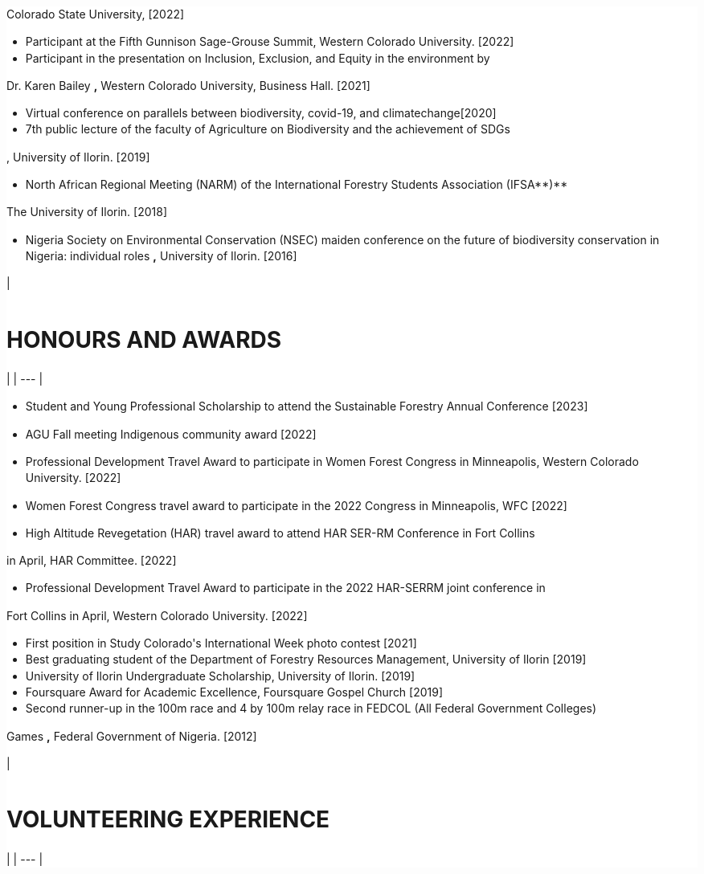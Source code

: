 Colorado State University, [2022]

- Participant at the Fifth Gunnison Sage-Grouse Summit, Western Colorado University. [2022]
- Participant in the presentation on Inclusion, Exclusion, and Equity in the environment by

Dr. Karen Bailey **,** Western Colorado University, Business Hall. [2021]

- Virtual conference on parallels between biodiversity, covid-19, and climatechange[2020]
- 7th public lecture of the faculty of Agriculture on Biodiversity and the achievement of SDGs

, University of Ilorin. [2019]

- North African Regional Meeting (NARM) of the International Forestry Students Association (IFSA**)**

The University of Ilorin. [2018]

- Nigeria Society on Environmental Conservation (NSEC) maiden conference on the future of biodiversity conservation in Nigeria: individual roles **,** University of Ilorin. [2016]

|
# HONOURS AND AWARDS
 |
| --- |

- Student and Young Professional Scholarship to attend the Sustainable Forestry Annual Conference [2023]
- AGU Fall meeting Indigenous community award [2022]
- Professional Development Travel Award to participate in Women Forest Congress in Minneapolis, Western Colorado University. [2022]
- Women Forest Congress travel award to participate in the 2022 Congress in Minneapolis, WFC [2022]

- High Altitude Revegetation (HAR) travel award to attend HAR SER-RM Conference in Fort Collins

in April, HAR Committee. [2022]

- Professional Development Travel Award to participate in the 2022 HAR-SERRM joint conference in

Fort Collins in April, Western Colorado University. [2022]

- First position in Study Colorado's International Week photo contest [2021]
- Best graduating student of the Department of Forestry Resources Management, University of Ilorin [2019]
- University of Ilorin Undergraduate Scholarship, University of Ilorin. [2019]
- Foursquare Award for Academic Excellence, Foursquare Gospel Church [2019]
- Second runner-up in the 100m race and 4 by 100m relay race in FEDCOL (All Federal Government Colleges)

Games **,** Federal Government of Nigeria. [2012]

|
# VOLUNTEERING EXPERIENCE
 |
| --- |
